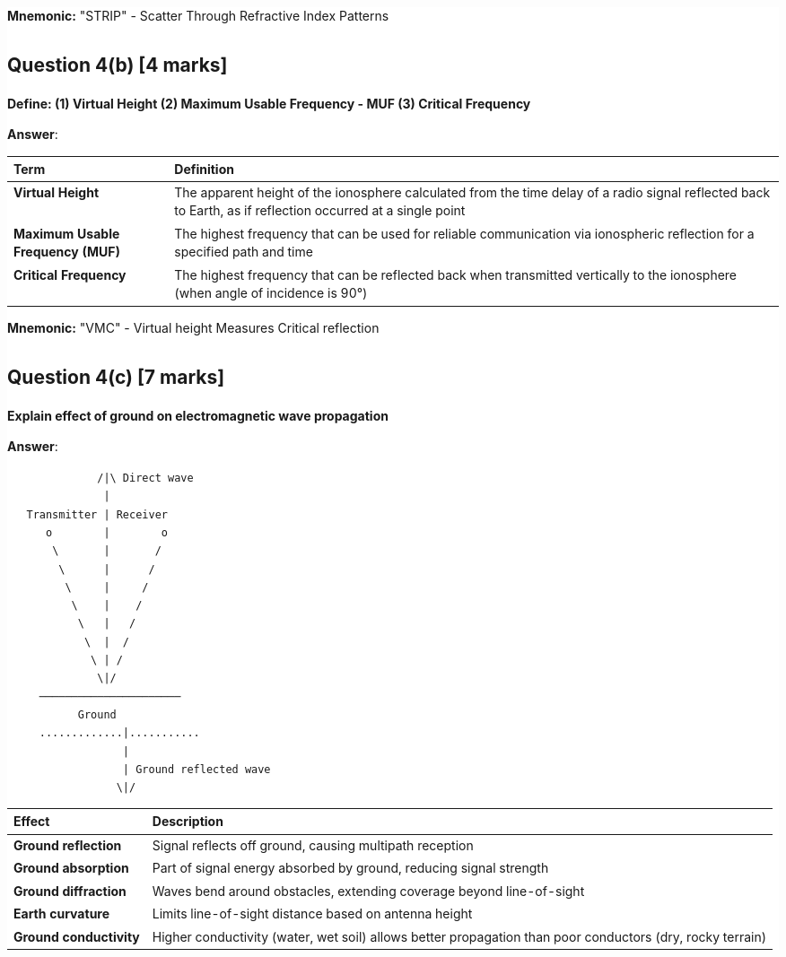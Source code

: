 **Mnemonic:** "STRIP" - Scatter Through Refractive Index Patterns

## Question 4(b) [4 marks]

**Define: (1) Virtual Height (2) Maximum Usable Frequency - MUF (3) Critical Frequency**

**Answer**:

| Term | Definition |
|:-----|:-----------|
| **Virtual Height** | The apparent height of the ionosphere calculated from the time delay of a radio signal reflected back to Earth, as if reflection occurred at a single point |
| **Maximum Usable Frequency (MUF)** | The highest frequency that can be used for reliable communication via ionospheric reflection for a specified path and time |
| **Critical Frequency** | The highest frequency that can be reflected back when transmitted vertically to the ionosphere (when angle of incidence is 90°) |

**Mnemonic:** "VMC" - Virtual height Measures Critical reflection

## Question 4(c) [7 marks]

**Explain effect of ground on electromagnetic wave propagation**

**Answer**:

```goat
              /|\ Direct wave
               |
   Transmitter | Receiver
      o        |        o
       \       |       /
        \      |      /
         \     |     /
          \    |    /
           \   |   /
            \  |  /
             \ | /
              \|/
     ──────────────────────
           Ground
     .............|...........
                  |
                  | Ground reflected wave
                 \|/
```

| Effect | Description |
|:-------|:------------|
| **Ground reflection** | Signal reflects off ground, causing multipath reception |
| **Ground absorption** | Part of signal energy absorbed by ground, reducing signal strength |
| **Ground diffraction** | Waves bend around obstacles, extending coverage beyond line-of-sight |
| **Earth curvature** | Limits line-of-sight distance based on antenna height |
| **Ground conductivity** | Higher conductivity (water, wet soil) allows better propagation than poor conductors (dry, rocky terrain) |
